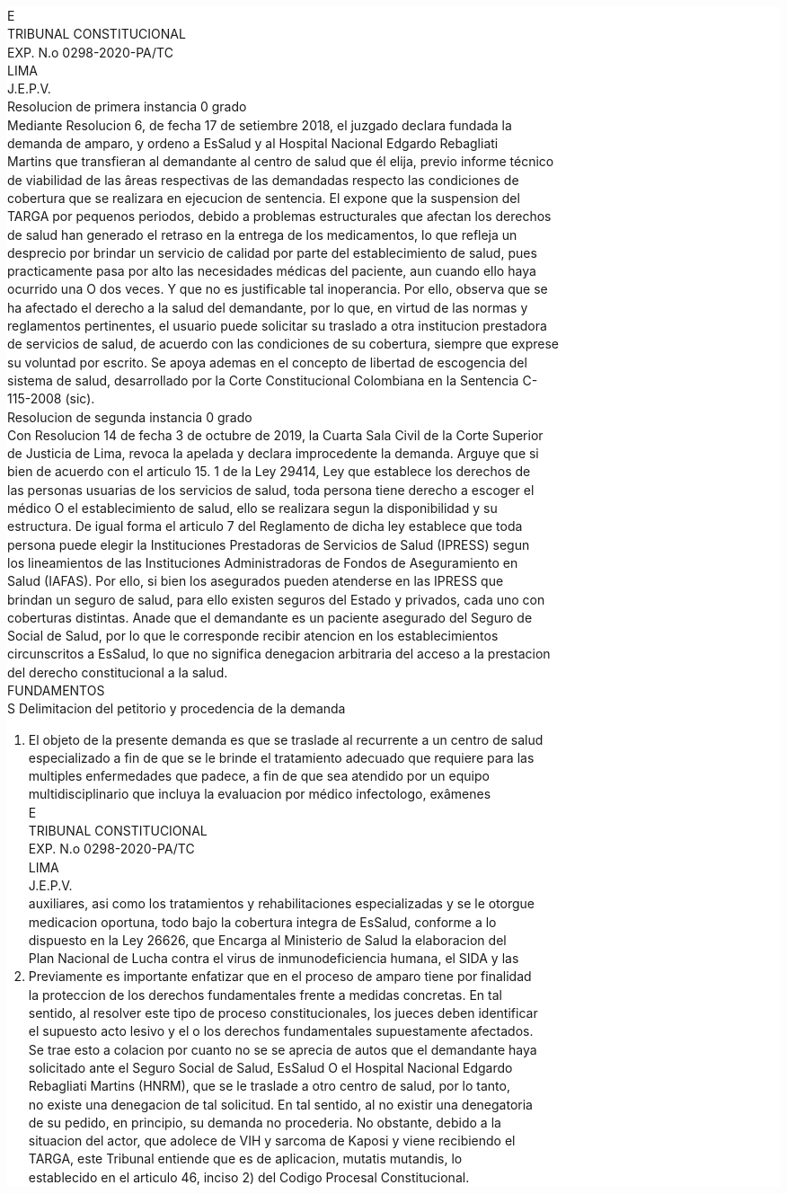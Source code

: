 E  
TRIBUNAL CONSTITUCIONAL  
EXP. N.o 0298-2020-PA/TC  
LIMA  
J.E.P.V.  
Resolucion de primera instancia 0 grado  
Mediante Resolucion 6, de fecha 17 de setiembre 2018, el juzgado declara fundada la  
demanda de amparo, y ordeno a EsSalud y al Hospital Nacional Edgardo Rebagliati  
Martins que transfieran al demandante al centro de salud que él elija, previo informe técnico  
de viabilidad de las âreas respectivas de las demandadas respecto las condiciones de  
cobertura que se realizara en ejecucion de sentencia. El expone que la suspension del  
TARGA por pequenos periodos, debido a problemas estructurales que afectan los derechos  
de salud han generado el retraso en la entrega de los medicamentos, lo que refleja un  
desprecio por brindar un servicio de calidad por parte del establecimiento de salud, pues  
practicamente pasa por alto las necesidades médicas del paciente, aun cuando ello haya  
ocurrido una O dos veces. Y que no es justificable tal inoperancia. Por ello, observa que se  
ha afectado el derecho a la salud del demandante, por lo que, en virtud de las normas y  
reglamentos pertinentes, el usuario puede solicitar su traslado a otra institucion prestadora  
de servicios de salud, de acuerdo con las condiciones de su cobertura, siempre que exprese  
su voluntad por escrito. Se apoya ademas en el concepto de libertad de escogencia del  
sistema de salud, desarrollado por la Corte Constitucional Colombiana en la Sentencia C-  
115-2008 (sic).  
Resolucion de segunda instancia 0 grado  
Con Resolucion 14 de fecha 3 de octubre de 2019, la Cuarta Sala Civil de la Corte Superior  
de Justicia de Lima, revoca la apelada y declara improcedente la demanda. Arguye que si  
bien de acuerdo con el articulo 15. 1 de la Ley 29414, Ley que establece los derechos de  
las personas usuarias de los servicios de salud, toda persona tiene derecho a escoger el  
médico O el establecimiento de salud, ello se realizara segun la disponibilidad y su  
estructura. De igual forma el articulo 7 del Reglamento de dicha ley establece que toda  
persona puede elegir la Instituciones Prestadoras de Servicios de Salud (IPRESS) segun  
los lineamientos de las Instituciones Administradoras de Fondos de Aseguramiento en  
Salud (IAFAS). Por ello, si bien los asegurados pueden atenderse en las IPRESS que  
brindan un seguro de salud, para ello existen seguros del Estado y privados, cada uno con  
coberturas distintas. Anade que el demandante es un paciente asegurado del Seguro de  
Social de Salud, por lo que le corresponde recibir atencion en los establecimientos  
circunscritos a EsSalud, lo que no significa denegacion arbitraria del acceso a la prestacion  
del derecho constitucional a la salud.  
FUNDAMENTOS  
S Delimitacion del petitorio y procedencia de la demanda  
1. El objeto de la presente demanda es que se traslade al recurrente a un centro de salud  
especializado a fin de que se le brinde el tratamiento adecuado que requiere para las  
multiples enfermedades que padece, a fin de que sea atendido por un equipo  
multidisciplinario que incluya la evaluacion por médico infectologo, exâmenes  
E  
TRIBUNAL CONSTITUCIONAL  
EXP. N.o 0298-2020-PA/TC  
LIMA  
J.E.P.V.  
auxiliares, asi como los tratamientos y rehabilitaciones especializadas y se le otorgue  
medicacion oportuna, todo bajo la cobertura integra de EsSalud, conforme a lo  
dispuesto en la Ley 26626, que Encarga al Ministerio de Salud la elaboracion del  
Plan Nacional de Lucha contra el virus de inmunodeficiencia humana, el SIDA y las  
2. Previamente es importante enfatizar que en el proceso de amparo tiene por finalidad  
la proteccion de los derechos fundamentales frente a medidas concretas. En tal  
sentido, al resolver este tipo de proceso constitucionales, los jueces deben identificar  
el supuesto acto lesivo y el o los derechos fundamentales supuestamente afectados.  
Se trae esto a colacion por cuanto no se se aprecia de autos que el demandante haya  
solicitado ante el Seguro Social de Salud, EsSalud O el Hospital Nacional Edgardo  
Rebagliati Martins (HNRM), que se le traslade a otro centro de salud, por lo tanto,  
no existe una denegacion de tal solicitud. En tal sentido, al no existir una denegatoria  
de su pedido, en principio, su demanda no procederia. No obstante, debido a la  
situacion del actor, que adolece de VIH y sarcoma de Kaposi y viene recibiendo el  
TARGA, este Tribunal entiende que es de aplicacion, mutatis mutandis, lo  
establecido en el articulo 46, inciso 2) del Codigo Procesal Constitucional.  
